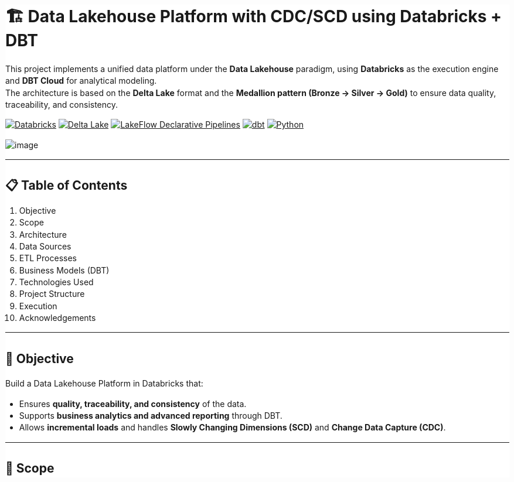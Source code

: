# 🏗️ Data Lakehouse Platform with CDC/SCD using Databricks + DBT

This project implements a unified data platform under the **Data Lakehouse** paradigm, using **Databricks** as the execution engine and **DBT Cloud** for analytical modeling.  
The architecture is based on the **Delta Lake** format and the **Medallion pattern (Bronze → Silver → Gold)** to ensure data quality, traceability, and consistency.

[![Databricks](https://img.shields.io/badge/Databricks-FF3621?style=for-the-badge&logo=databricks&logoColor=white)](https://databricks.com/)
[![Delta Lake](https://img.shields.io/badge/Delta%20Lake-%23009988.svg?style=for-the-badge&logo=delta&logoColor=white)](https://delta.io/)
[![LakeFlow Declarative Pipelines](https://img.shields.io/badge/LakeFlow%20Declarative%20Pipelines-0073E6?style=for-the-badge&logo=databricks&logoColor=white)](https://www.databricks.com/product/lakeflow)
[![dbt](https://img.shields.io/badge/dbt-FF694B?style=for-the-badge&logo=dbt&logoColor=white)](https://www.getdbt.com/)
[![Python](https://img.shields.io/badge/python-3670A0?style=for-the-badge&logo=python&logoColor=ffdd54)](https://www.python.org/)

![image](https://github.com/caroldvarela/images/blob/main/databricks-dbt.png)

---

## 📋 Table of Contents

1. Objective  
2. Scope
3. Architecture
4. Data Sources
5. ETL Processes
6. Business Models (DBT)
7. Technologies Used
8. Project Structure
9. Execution
10. Acknowledgements
    
---

## 🎯 Objective

Build a Data Lakehouse Platform in Databricks that:

- Ensures **quality, traceability, and consistency** of the data.  
- Supports **business analytics and advanced reporting** through DBT.  
- Allows **incremental loads** and handles **Slowly Changing Dimensions (SCD)** and **Change Data Capture (CDC)**.  

---

## 📖 Scope
